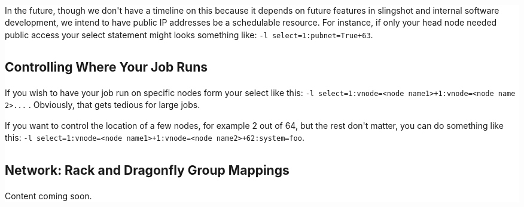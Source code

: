 In the future, though we don't have a timeline on this because it depends on future features in slingshot and internal software development, we intend to have public IP addresses be a schedulable resource.  For instance, if only your head node needed public access your select statement might looks something like: `-l select=1:pubnet=True+63`.

## <a name="Controlling-Where-Your-Job-Runs"></a>Controlling Where Your Job Runs
If you wish to have your job run on specific nodes form your select like this: `-l select=1:vnode=<node name1>+1:vnode=<node name2>...` . Obviously, that gets tedious for large jobs.

If you want to control the location of a few nodes, for example 2 out of 64, but the rest don't matter, you can do something like this: `-l select=1:vnode=<node name1>+1:vnode=<node name2>+62:system=foo`.

## <a name="Rack-and-Dragonfly-Group-Mappings"></a>Network: Rack and Dragonfly Group Mappings
Content coming soon.
